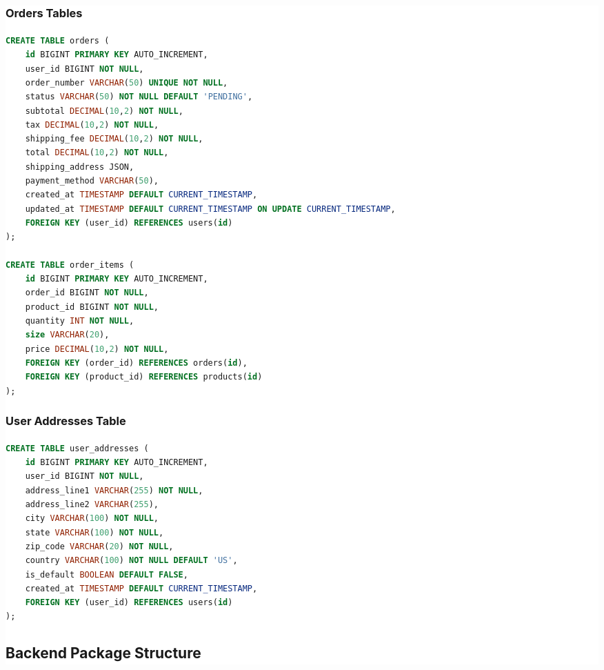 ```sql
```

### Orders Tables
```sql
CREATE TABLE orders (
    id BIGINT PRIMARY KEY AUTO_INCREMENT,
    user_id BIGINT NOT NULL,
    order_number VARCHAR(50) UNIQUE NOT NULL,
    status VARCHAR(50) NOT NULL DEFAULT 'PENDING',
    subtotal DECIMAL(10,2) NOT NULL,
    tax DECIMAL(10,2) NOT NULL,
    shipping_fee DECIMAL(10,2) NOT NULL,
    total DECIMAL(10,2) NOT NULL,
    shipping_address JSON,
    payment_method VARCHAR(50),
    created_at TIMESTAMP DEFAULT CURRENT_TIMESTAMP,
    updated_at TIMESTAMP DEFAULT CURRENT_TIMESTAMP ON UPDATE CURRENT_TIMESTAMP,
    FOREIGN KEY (user_id) REFERENCES users(id)
);

CREATE TABLE order_items (
    id BIGINT PRIMARY KEY AUTO_INCREMENT,
    order_id BIGINT NOT NULL,
    product_id BIGINT NOT NULL,
    quantity INT NOT NULL,
    size VARCHAR(20),
    price DECIMAL(10,2) NOT NULL,
    FOREIGN KEY (order_id) REFERENCES orders(id),
    FOREIGN KEY (product_id) REFERENCES products(id)
);
```

### User Addresses Table
```sql
CREATE TABLE user_addresses (
    id BIGINT PRIMARY KEY AUTO_INCREMENT,
    user_id BIGINT NOT NULL,
    address_line1 VARCHAR(255) NOT NULL,
    address_line2 VARCHAR(255),
    city VARCHAR(100) NOT NULL,
    state VARCHAR(100) NOT NULL,
    zip_code VARCHAR(20) NOT NULL,
    country VARCHAR(100) NOT NULL DEFAULT 'US',
    is_default BOOLEAN DEFAULT FALSE,
    created_at TIMESTAMP DEFAULT CURRENT_TIMESTAMP,
    FOREIGN KEY (user_id) REFERENCES users(id)
);
```

## Backend Package Structure
